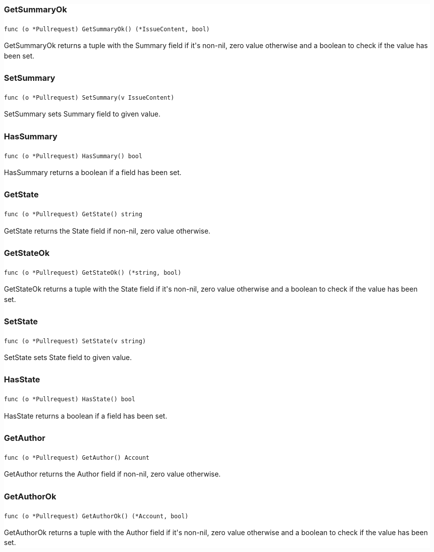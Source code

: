 ### GetSummaryOk

`func (o *Pullrequest) GetSummaryOk() (*IssueContent, bool)`

GetSummaryOk returns a tuple with the Summary field if it's non-nil, zero value otherwise
and a boolean to check if the value has been set.

### SetSummary

`func (o *Pullrequest) SetSummary(v IssueContent)`

SetSummary sets Summary field to given value.

### HasSummary

`func (o *Pullrequest) HasSummary() bool`

HasSummary returns a boolean if a field has been set.

### GetState

`func (o *Pullrequest) GetState() string`

GetState returns the State field if non-nil, zero value otherwise.

### GetStateOk

`func (o *Pullrequest) GetStateOk() (*string, bool)`

GetStateOk returns a tuple with the State field if it's non-nil, zero value otherwise
and a boolean to check if the value has been set.

### SetState

`func (o *Pullrequest) SetState(v string)`

SetState sets State field to given value.

### HasState

`func (o *Pullrequest) HasState() bool`

HasState returns a boolean if a field has been set.

### GetAuthor

`func (o *Pullrequest) GetAuthor() Account`

GetAuthor returns the Author field if non-nil, zero value otherwise.

### GetAuthorOk

`func (o *Pullrequest) GetAuthorOk() (*Account, bool)`

GetAuthorOk returns a tuple with the Author field if it's non-nil, zero value otherwise
and a boolean to check if the value has been set.
